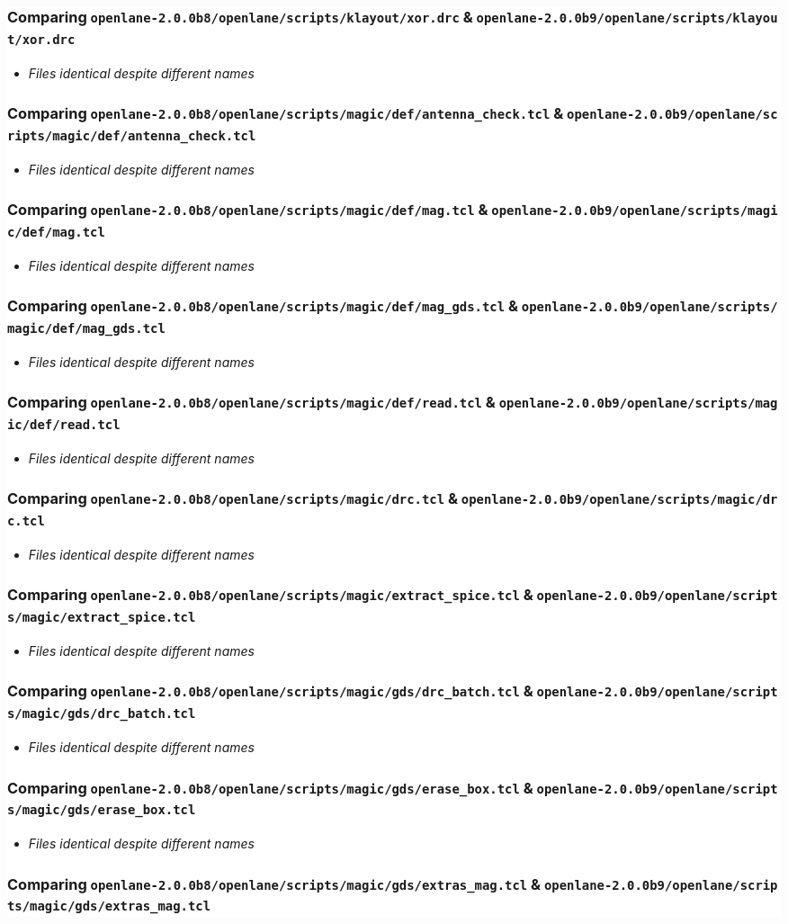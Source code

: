 ### Comparing `openlane-2.0.0b8/openlane/scripts/klayout/xor.drc` & `openlane-2.0.0b9/openlane/scripts/klayout/xor.drc`

 * *Files identical despite different names*

### Comparing `openlane-2.0.0b8/openlane/scripts/magic/def/antenna_check.tcl` & `openlane-2.0.0b9/openlane/scripts/magic/def/antenna_check.tcl`

 * *Files identical despite different names*

### Comparing `openlane-2.0.0b8/openlane/scripts/magic/def/mag.tcl` & `openlane-2.0.0b9/openlane/scripts/magic/def/mag.tcl`

 * *Files identical despite different names*

### Comparing `openlane-2.0.0b8/openlane/scripts/magic/def/mag_gds.tcl` & `openlane-2.0.0b9/openlane/scripts/magic/def/mag_gds.tcl`

 * *Files identical despite different names*

### Comparing `openlane-2.0.0b8/openlane/scripts/magic/def/read.tcl` & `openlane-2.0.0b9/openlane/scripts/magic/def/read.tcl`

 * *Files identical despite different names*

### Comparing `openlane-2.0.0b8/openlane/scripts/magic/drc.tcl` & `openlane-2.0.0b9/openlane/scripts/magic/drc.tcl`

 * *Files identical despite different names*

### Comparing `openlane-2.0.0b8/openlane/scripts/magic/extract_spice.tcl` & `openlane-2.0.0b9/openlane/scripts/magic/extract_spice.tcl`

 * *Files identical despite different names*

### Comparing `openlane-2.0.0b8/openlane/scripts/magic/gds/drc_batch.tcl` & `openlane-2.0.0b9/openlane/scripts/magic/gds/drc_batch.tcl`

 * *Files identical despite different names*

### Comparing `openlane-2.0.0b8/openlane/scripts/magic/gds/erase_box.tcl` & `openlane-2.0.0b9/openlane/scripts/magic/gds/erase_box.tcl`

 * *Files identical despite different names*

### Comparing `openlane-2.0.0b8/openlane/scripts/magic/gds/extras_mag.tcl` & `openlane-2.0.0b9/openlane/scripts/magic/gds/extras_mag.tcl`
